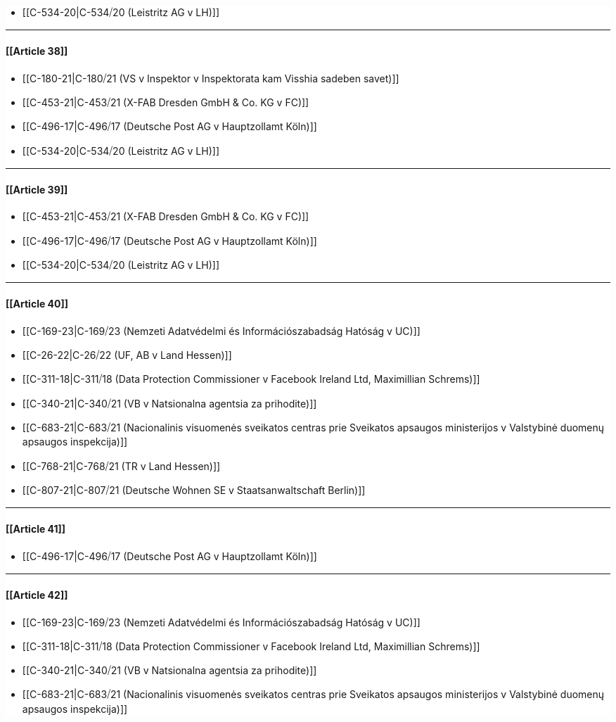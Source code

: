 - [[C-534-20|C-534⧸20 (Leistritz AG v LH)]]

---

#### [[Article 38]]

- [[C-180-21|C-180⧸21 (VS v Inspektor v Inspektorata kam Visshia sadeben savet)]]

- [[C-453-21|C-453⧸21 (X-FAB Dresden GmbH & Co. KG v FC)]]

- [[C-496-17|C-496⧸17 (Deutsche Post AG v Hauptzollamt Köln)]]

- [[C-534-20|C-534⧸20 (Leistritz AG v LH)]]

---

#### [[Article 39]]

- [[C-453-21|C-453⧸21 (X-FAB Dresden GmbH & Co. KG v FC)]]

- [[C-496-17|C-496⧸17 (Deutsche Post AG v Hauptzollamt Köln)]]

- [[C-534-20|C-534⧸20 (Leistritz AG v LH)]]

---

#### [[Article 40]]

- [[C-169-23|C-169⧸23 (Nemzeti Adatvédelmi és Információszabadság Hatóság v UC)]]

- [[C-26-22|C-26⧸22 (UF, AB v Land Hessen)]]

- [[C-311-18|C-311⧸18 (Data Protection Commissioner v Facebook Ireland Ltd, Maximillian Schrems)]]

- [[C-340-21|C-340⧸21 (VB v Natsionalna agentsia za prihodite)]]

- [[C-683-21|C-683⧸21 (Nacionalinis visuomenės sveikatos centras prie Sveikatos apsaugos ministerijos v Valstybinė duomenų apsaugos inspekcija)]]

- [[C-768-21|C-768⧸21 (TR v Land Hessen)]]

- [[C-807-21|C-807⧸21 (Deutsche Wohnen SE v Staatsanwaltschaft Berlin)]]

---

#### [[Article 41]]

- [[C-496-17|C-496⧸17 (Deutsche Post AG v Hauptzollamt Köln)]]

---

#### [[Article 42]]

- [[C-169-23|C-169⧸23 (Nemzeti Adatvédelmi és Információszabadság Hatóság v UC)]]

- [[C-311-18|C-311⧸18 (Data Protection Commissioner v Facebook Ireland Ltd, Maximillian Schrems)]]

- [[C-340-21|C-340⧸21 (VB v Natsionalna agentsia za prihodite)]]

- [[C-683-21|C-683⧸21 (Nacionalinis visuomenės sveikatos centras prie Sveikatos apsaugos ministerijos v Valstybinė duomenų apsaugos inspekcija)]]
